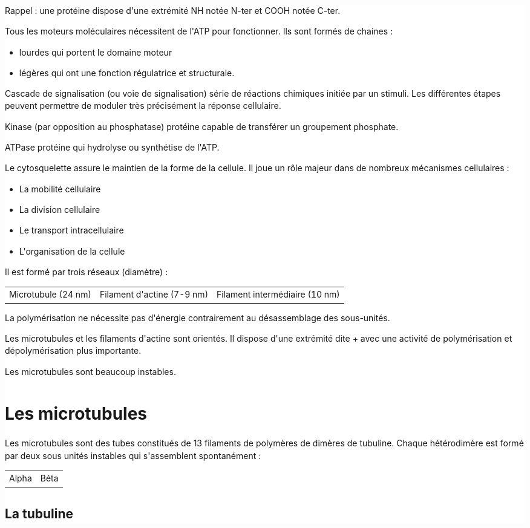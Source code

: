 Rappel : une protéine dispose d'une extrémité NH notée N-ter et COOH
notée C-ter.

Tous les moteurs moléculaires nécessitent de l'ATP pour fonctionner. Ils
sont formés de chaines :

-   lourdes qui portent le domaine moteur

-   légères qui ont une fonction régulatrice et structurale.

Cascade de signalisation (ou voie de signalisation) série de réactions
chimiques initiée par un stimuli. Les différentes étapes peuvent
permettre de moduler très précisément la réponse cellulaire.

Kinase (par opposition au phosphatase) protéine capable de transférer un
groupement phosphate.

ATPase protéine qui hydrolyse ou synthétise de l'ATP.

Le cytosquelette assure le maintien de la forme de la cellule. Il joue
un rôle majeur dans de nombreux mécanismes cellulaires :

-   La mobilité cellulaire

-   La division cellulaire

-   Le transport intracellulaire

-   L'organisation de la cellule

Il est formé par trois réseaux (diamètre) :

|                     |                            |                                |
|------------------------|------------------------|------------------------|
| Microtubule (24 nm) | Filament d'actine (7-9 nm) | Filament intermédiaire (10 nm) |

La polymérisation ne nécessite pas d'énergie contrairement au
désassemblage des sous-unités.

Les microtubules et les filaments d'actine sont orientés. Il dispose
d'une extrémité dite + avec une activité de polymérisation et
dépolymérisation plus importante.

Les microtubules sont beaucoup instables.

# Les microtubules

Les microtubules sont des tubes constitués de 13 filaments de polymères
de dimères de tubuline. Chaque hétérodimère est formé par deux sous
unités instables qui s'assemblent spontanément :

|       |      |
|-------|------|
| Alpha | Béta |

## La tubuline
